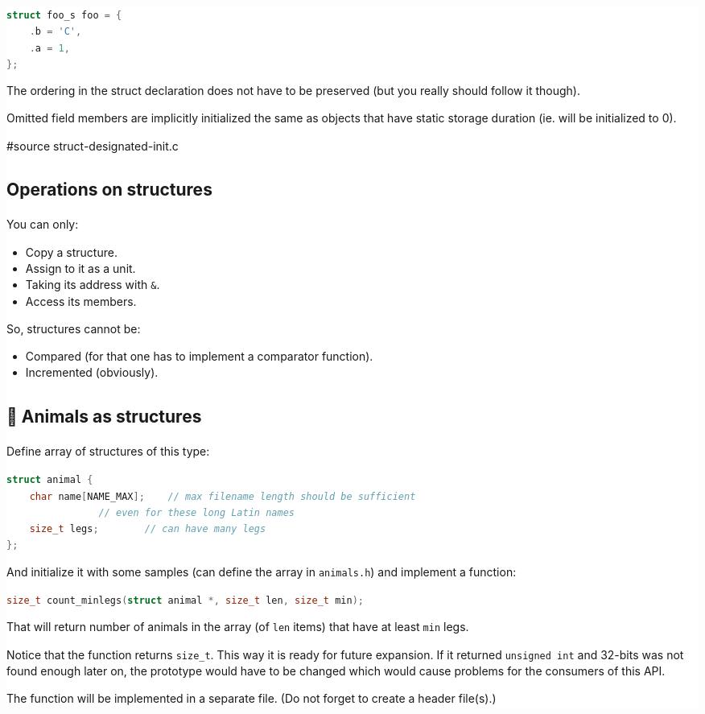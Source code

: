 ```C
struct foo_s foo = {
	.b = 'C',
	.a = 1,
};
```

The ordering in the struct declaration does not have to be preserved (but you
really should follow it though).

Omitted field members are implicitly initialized the same as objects that have
static storage duration (ie. will be initialized to 0).

#source struct-designated-init.c

## Operations on structures

You can only:

- Copy a structure.
- Assign to it as a unit.
- Taking its address with `&`.
- Access its members.

So, structures cannot be:

- Compared (for that one has to implement a comparator function).
- Incremented (obviously).

## :wrench: Animals as structures

Define array of structures of this type:

```C
struct animal {
	char name[NAME_MAX];	// max filename length should be sufficient
				// even for these long Latin names
	size_t legs;		// can have many legs
};
```

And initialize it with some samples (can define the array in `animals.h`) and
implement a function:

```C
size_t count_minlegs(struct animal *, size_t len, size_t min);
```

That will return number of animals in the array (of `len` items) that have at
least `min` legs.

Notice that the function returns `size_t`. This way it is ready for future
expansion. If it returned `unsigned int` and 32-bits was not found enough later
on, the prototype would have to be changed which would cause problems for the
consumers of this API.

The function will be implemented in a separate file.  (Do not forget to create a
header file(s).)
